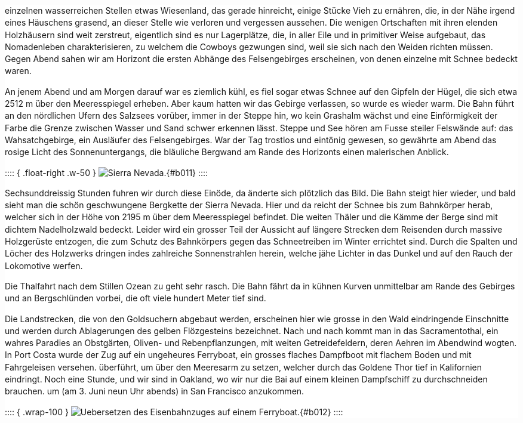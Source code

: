 einzelnen wasserreichen Stellen etwas Wiesenland, das gerade hinreicht, einige
Stücke Vieh zu ernähren, die, in der Nähe irgend eines Häuschens grasend, an
dieser Stelle wie verloren und vergessen aussehen. Die wenigen Ortschaften mit
ihren elenden Holzhäusern sind weit zerstreut, eigentlich sind es nur
Lagerplätze, die, in aller Eile und in primitiver Weise aufgebaut, das
Nomadenleben charakterisieren, zu welchem die Cowboys gezwungen sind, weil sie
sich nach den Weiden richten müssen. Gegen Abend sahen wir am Horizont die
ersten Abhänge des Felsengebirges erscheinen, von denen einzelne mit Schnee
bedeckt waren.

An jenem Abend und am Morgen darauf war es ziemlich kühl, es fiel sogar etwas
Schnee auf den Gipfeln der Hügel, die sich etwa 2512&nbsp;m über den Meeresspiegel
erheben. Aber kaum hatten wir das Gebirge verlassen, so wurde es wieder warm.
Die Bahn führt an den nördlichen Ufern des Salzsees vorüber, immer in der Steppe
hin, wo kein Grashalm wächst und eine Einförmigkeit der Farbe die Grenze
zwischen Wasser und Sand schwer erkennen lässt. Steppe und See hören am Fusse
steiler Felswände auf: das Wahsatchgebirge, ein Ausläufer des Felsengebirges.
War der Tag trostlos und eintönig gewesen, so gewährte am Abend das rosige Licht
des Sonnenuntergangs, die bläuliche Bergwand am Rande des Horizonts einen
malerischen Anblick.

:::: { .float-right .w-50 }
![Sierra Nevada.](Die_Forschungsreise_011.jpg "Sierra Nevada."){#b011}
::::

Sechsunddreissig Stunden fuhren wir durch diese Einöde, da änderte sich
plötzlich das Bild. Die Bahn steigt hier wieder, und bald sieht man die schön
geschwungene Bergkette der Sierra Nevada. Hier und da reicht der Schnee bis zum
Bahnkörper herab, welcher sich in der Höhe von 2195&nbsp;m über dem Meeresspiegel
befindet. Die weiten Thäler und die Kämme der Berge sind mit dichtem
Nadelholzwald bedeckt. Leider wird ein grosser Teil der Aussicht auf längere
Strecken dem Reisenden durch massive Holzgerüste entzogen, die zum Schutz des
Bahnkörpers gegen das Schneetreiben im Winter errichtet sind. Durch die Spalten
und Löcher des Holzwerks dringen indes zahlreiche Sonnenstrahlen herein, welche
jähe Lichter in das Dunkel und auf den Rauch der Lokomotive werfen.

Die Thalfahrt nach dem Stillen Ozean zu geht sehr rasch. Die Bahn fährt da in
kühnen Kurven unmittelbar am Rande des Gebirges und an Bergschlünden vorbei, die
oft viele hundert Meter tief sind.

Die Landstrecken, die von den Goldsuchern abgebaut werden, erscheinen hier wie
grosse in den Wald eindringende Einschnitte und werden durch Ablagerungen des
gelben Flözgesteins bezeichnet. Nach und nach kommt man in das Sacramentothal,
ein wahres Paradies an Obstgärten, Oliven- und Rebenpflanzungen, mit weiten
Getreidefeldern, deren Aehren im Abendwind wogten. In Port Costa wurde der Zug
auf ein ungeheures Ferryboat, ein grosses flaches Dampfboot mit flachem Boden
und mit Fahrgeleisen versehen. überführt, um über den Meeresarm zu setzen,
welcher durch das Goldene Thor tief in Kalifornien eindringt. Noch eine Stunde,
und wir sind in Oakland, wo wir nur die Bai auf einem kleinen Dampfschiff zu
durchschneiden brauchen. um (am 3. Juni neun Uhr abends) in San Francisco
anzukommen.

:::: { .wrap-100 }
![Uebersetzen des Eisenbahnzuges auf einem Ferryboat.](Die_Forschungsreise_012.jpg "Uebersetzen des Eisenbahnzuges auf einem Ferryboat."){#b012}
::::
